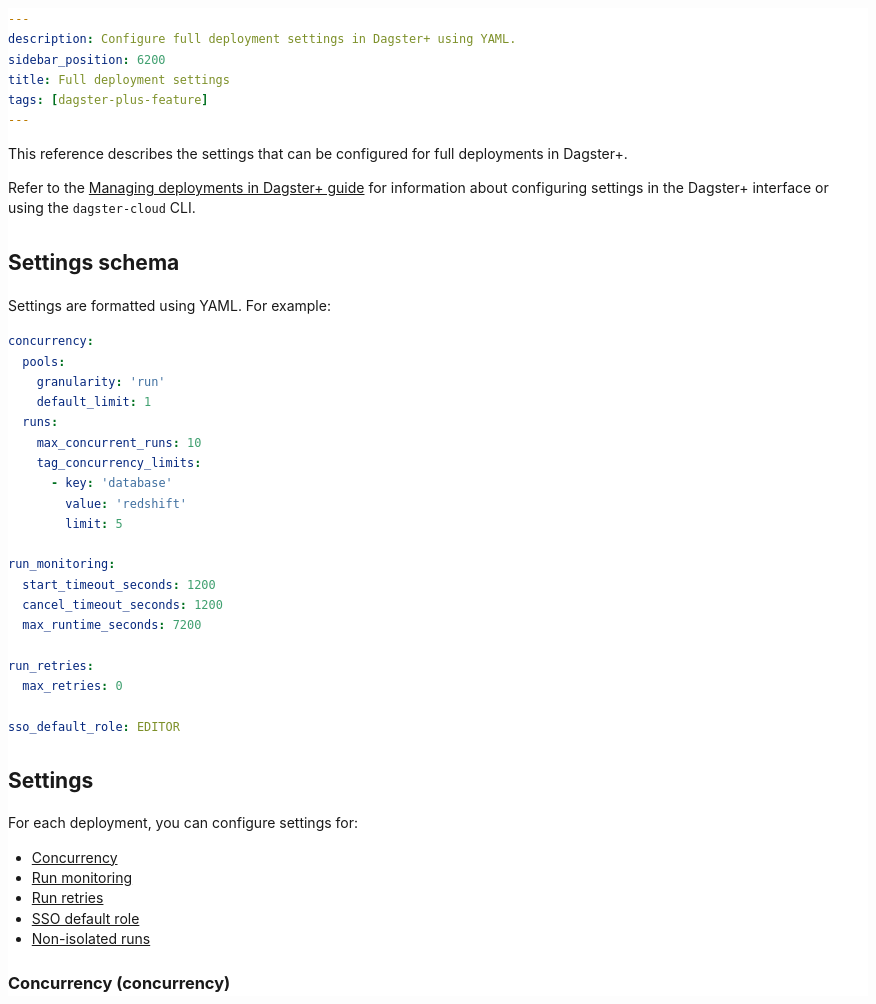 ```yaml
---
description: Configure full deployment settings in Dagster+ using YAML.
sidebar_position: 6200
title: Full deployment settings
tags: [dagster-plus-feature]
---
```


This reference describes the settings that can be configured for full deployments in Dagster+.

Refer to the [Managing deployments in Dagster+ guide](/deployment/dagster-plus/full-deployments/managing-deployments) for information about configuring settings in the Dagster+ interface or using the `dagster-cloud` CLI.

## Settings schema

Settings are formatted using YAML. For example:

```yaml
concurrency:
  pools:
    granularity: 'run'
    default_limit: 1
  runs:
    max_concurrent_runs: 10
    tag_concurrency_limits:
      - key: 'database'
        value: 'redshift'
        limit: 5

run_monitoring:
  start_timeout_seconds: 1200
  cancel_timeout_seconds: 1200
  max_runtime_seconds: 7200

run_retries:
  max_retries: 0

sso_default_role: EDITOR
```

## Settings

For each deployment, you can configure settings for:

- [Concurrency](#concurrency-concurrency)
- [Run monitoring](#run-monitoring-run_monitoring)
- [Run retries](#run-retries-run_retries)
- [SSO default role](#sso-default-role)
- [Non-isolated runs](#non-isolated-runs)

### Concurrency (concurrency)
